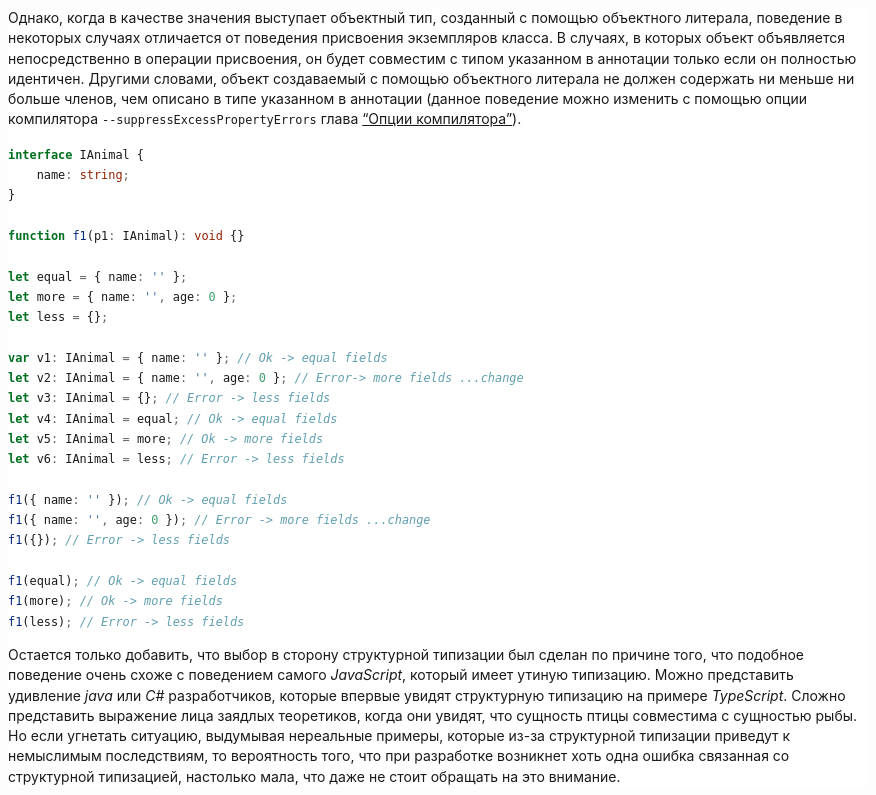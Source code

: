 Однако, когда в качестве значения выступает объектный тип, созданный с помощью объектного литерала, поведение в некоторых случаях отличается от поведения присвоения экземпляров класса. В случаях, в которых объект объявляется непосредственно в операции присвоения, он будет совместим с типом указанном в аннотации только если он полностью идентичен. Другими словами, объект создаваемый с помощью объектного литерала не должен содержать ни меньше ни больше членов, чем описано в типе указанном в аннотации (данное поведение можно изменить с помощью опции компилятора `--suppressExcessPropertyErrors` глава [“Опции компилятора”]()).

```typescript
interface IAnimal {
    name: string;
}

function f1(p1: IAnimal): void {}

let equal = { name: '' };
let more = { name: '', age: 0 };
let less = {};

var v1: IAnimal = { name: '' }; // Ok -> equal fields
let v2: IAnimal = { name: '', age: 0 }; // Error-> more fields ...change
let v3: IAnimal = {}; // Error -> less fields
let v4: IAnimal = equal; // Ok -> equal fields
let v5: IAnimal = more; // Ok -> more fields
let v6: IAnimal = less; // Error -> less fields

f1({ name: '' }); // Ok -> equal fields
f1({ name: '', age: 0 }); // Error -> more fields ...change
f1({}); // Error -> less fields

f1(equal); // Ok -> equal fields
f1(more); // Ok -> more fields
f1(less); // Error -> less fields
```

Остается только добавить, что выбор в сторону структурной типизации был сделан по причине того, что подобное поведение очень схоже с поведением самого _JavaScript_, который имеет утиную типизацию. Можно представить удивление _java_ или _C#_ разработчиков, которые впервые увидят структурную типизацию на примере _TypeScript_. Сложно представить выражение лица заядлых теоретиков, когда они увидят, что сущность птицы совместима с сущностью рыбы. Но если угнетать ситуацию, выдумывая нереальные примеры, которые из-за структурной типизации приведут к немыслимым последствиям, то вероятность того, что при разработке возникнет хоть одна ошибка связанная со структурной типизацией, настолько мала, что даже не стоит обращать на это внимание.
